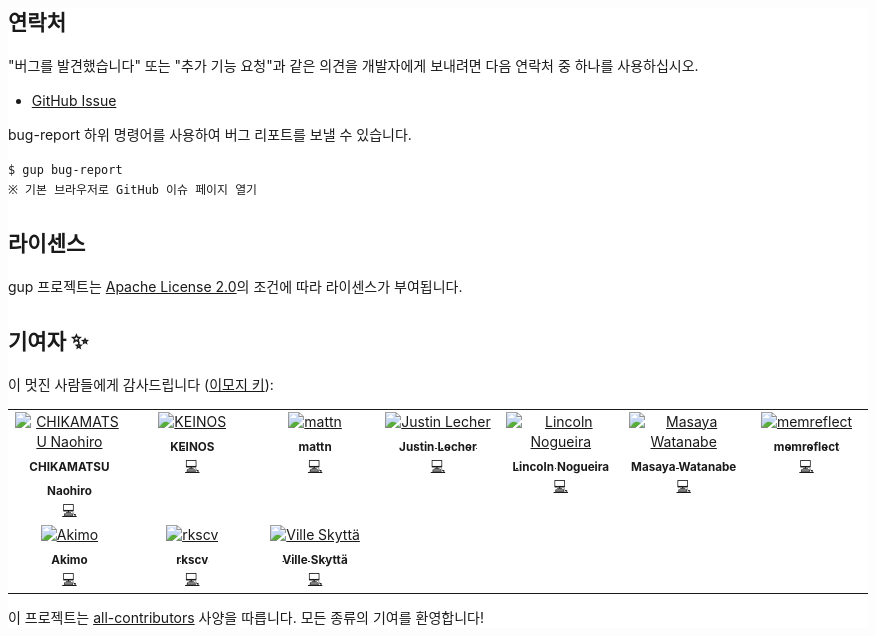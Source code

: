 ## 연락처
"버그를 발견했습니다" 또는 "추가 기능 요청"과 같은 의견을 개발자에게 보내려면 다음 연락처 중 하나를 사용하십시오.

- [GitHub Issue](https://github.com/nao1215/gup/issues)

bug-report 하위 명령어를 사용하여 버그 리포트를 보낼 수 있습니다.
```
$ gup bug-report
※ 기본 브라우저로 GitHub 이슈 페이지 열기
```

## 라이센스
gup 프로젝트는 [Apache License 2.0](../../LICENSE)의 조건에 따라 라이센스가 부여됩니다.


## 기여자 ✨

이 멋진 사람들에게 감사드립니다 ([이모지 키](https://allcontributors.org/docs/en/emoji-key)):




<table>
  <tbody>
    <tr>
      <td align="center" valign="top" width="14.28%"><a href="https://debimate.jp/"><img src="https://avatars.githubusercontent.com/u/22737008?v=4?s=100" width="100px;" alt="CHIKAMATSU Naohiro"/><br /><sub><b>CHIKAMATSU Naohiro</b></sub></a><br /><a href="https://github.com/nao1215/gup/commits?author=nao1215" title="Code">💻</a></td>
      <td align="center" valign="top" width="14.28%"><a href="https://qiita.com/KEINOS"><img src="https://avatars.githubusercontent.com/u/11840938?v=4?s=100" width="100px;" alt="KEINOS"/><br /><sub><b>KEINOS</b></sub></a><br /><a href="https://github.com/nao1215/gup/commits?author=KEINOS" title="Code">💻</a></td>
      <td align="center" valign="top" width="14.28%"><a href="https://mattn.kaoriya.net/"><img src="https://avatars.githubusercontent.com/u/10111?v=4?s=100" width="100px;" alt="mattn"/><br /><sub><b>mattn</b></sub></a><br /><a href="https://github.com/nao1215/gup/commits?author=mattn" title="Code">💻</a></td>
      <td align="center" valign="top" width="14.28%"><a href="https://jlec.de/"><img src="https://avatars.githubusercontent.com/u/79732?v=4?s=100" width="100px;" alt="Justin Lecher"/><br /><sub><b>Justin Lecher</b></sub></a><br /><a href="https://github.com/nao1215/gup/commits?author=jlec" title="Code">💻</a></td>
      <td align="center" valign="top" width="14.28%"><a href="https://github.com/lincolnthalles"><img src="https://avatars.githubusercontent.com/u/7476810?v=4?s=100" width="100px;" alt="Lincoln Nogueira"/><br /><sub><b>Lincoln Nogueira</b></sub></a><br /><a href="https://github.com/nao1215/gup/commits?author=lincolnthalles" title="Code">💻</a></td>
      <td align="center" valign="top" width="14.28%"><a href="https://github.com/matsuyoshi30"><img src="https://avatars.githubusercontent.com/u/16238709?v=4?s=100" width="100px;" alt="Masaya Watanabe"/><br /><sub><b>Masaya Watanabe</b></sub></a><br /><a href="https://github.com/nao1215/gup/commits?author=matsuyoshi30" title="Code">💻</a></td>
      <td align="center" valign="top" width="14.28%"><a href="https://github.com/memreflect"><img src="https://avatars.githubusercontent.com/u/59116123?v=4?s=100" width="100px;" alt="memreflect"/><br /><sub><b>memreflect</b></sub></a><br /><a href="https://github.com/nao1215/gup/commits?author=memreflect" title="Code">💻</a></td>
    </tr>
    <tr>
      <td align="center" valign="top" width="14.28%"><a href="https://github.com/Akimon658"><img src="https://avatars.githubusercontent.com/u/81888693?v=4?s=100" width="100px;" alt="Akimo"/><br /><sub><b>Akimo</b></sub></a><br /><a href="https://github.com/nao1215/gup/commits?author=Akimon658" title="Code">💻</a></td>
      <td align="center" valign="top" width="14.28%"><a href="https://github.com/rkscv"><img src="https://avatars.githubusercontent.com/u/155284493?v=4?s=100" width="100px;" alt="rkscv"/><br /><sub><b>rkscv</b></sub></a><br /><a href="https://github.com/nao1215/gup/commits?author=rkscv" title="Code">💻</a></td>
      <td align="center" valign="top" width="14.28%"><a href="https://github.com/scop"><img src="https://avatars.githubusercontent.com/u/109152?v=4?s=100" width="100px;" alt="Ville Skyttä"/><br /><sub><b>Ville Skyttä</b></sub></a><br /><a href="https://github.com/nao1215/gup/commits?author=scop" title="Code">💻</a></td>
    </tr>
  </tbody>
</table>






이 프로젝트는 [all-contributors](https://github.com/all-contributors/all-contributors) 사양을 따릅니다. 모든 종류의 기여를 환영합니다!